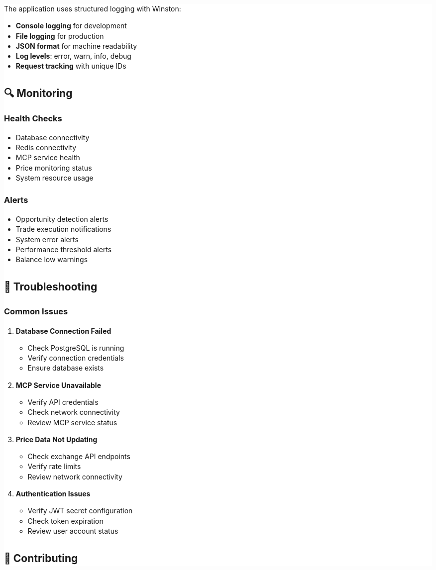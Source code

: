 The application uses structured logging with Winston:

- **Console logging** for development
- **File logging** for production
- **JSON format** for machine readability
- **Log levels**: error, warn, info, debug
- **Request tracking** with unique IDs

## 🔍 Monitoring

### Health Checks

- Database connectivity
- Redis connectivity
- MCP service health
- Price monitoring status
- System resource usage

### Alerts

- Opportunity detection alerts
- Trade execution notifications
- System error alerts
- Performance threshold alerts
- Balance low warnings

## 🚨 Troubleshooting

### Common Issues

1. **Database Connection Failed**
   - Check PostgreSQL is running
   - Verify connection credentials
   - Ensure database exists

2. **MCP Service Unavailable**
   - Verify API credentials
   - Check network connectivity
   - Review MCP service status

3. **Price Data Not Updating**
   - Check exchange API endpoints
   - Verify rate limits
   - Review network connectivity

4. **Authentication Issues**
   - Verify JWT secret configuration
   - Check token expiration
   - Review user account status

## 🤝 Contributing
